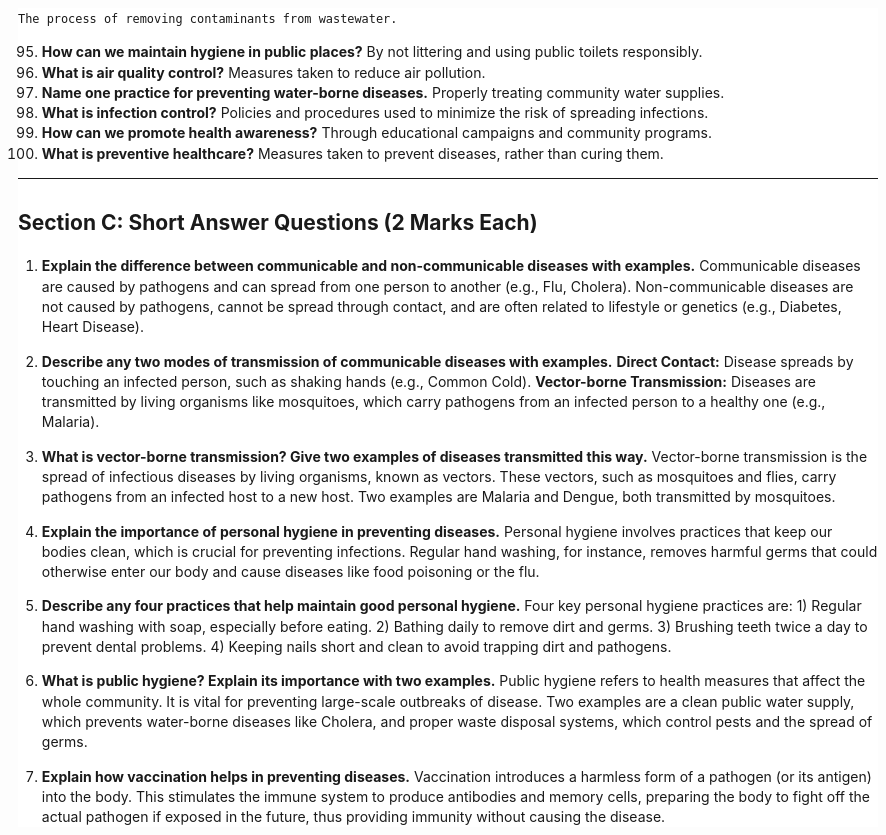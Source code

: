     The process of removing contaminants from wastewater.
95. **How can we maintain hygiene in public places?**
    By not littering and using public toilets responsibly.
96. **What is air quality control?**
    Measures taken to reduce air pollution.
97. **Name one practice for preventing water-borne diseases.**
    Properly treating community water supplies.
98. **What is infection control?**
    Policies and procedures used to minimize the risk of spreading infections.
99. **How can we promote health awareness?**
    Through educational campaigns and community programs.
100. **What is preventive healthcare?**
    Measures taken to prevent diseases, rather than curing them.

---

## Section C: Short Answer Questions (2 Marks Each)

1.  **Explain the difference between communicable and non-communicable diseases with examples.**
    Communicable diseases are caused by pathogens and can spread from one person to another (e.g., Flu, Cholera). Non-communicable diseases are not caused by pathogens, cannot be spread through contact, and are often related to lifestyle or genetics (e.g., Diabetes, Heart Disease).

2.  **Describe any two modes of transmission of communicable diseases with examples.**
    **Direct Contact:** Disease spreads by touching an infected person, such as shaking hands (e.g., Common Cold). **Vector-borne Transmission:** Diseases are transmitted by living organisms like mosquitoes, which carry pathogens from an infected person to a healthy one (e.g., Malaria).

3.  **What is vector-borne transmission? Give two examples of diseases transmitted this way.**
    Vector-borne transmission is the spread of infectious diseases by living organisms, known as vectors. These vectors, such as mosquitoes and flies, carry pathogens from an infected host to a new host. Two examples are Malaria and Dengue, both transmitted by mosquitoes.

4.  **Explain the importance of personal hygiene in preventing diseases.**
    Personal hygiene involves practices that keep our bodies clean, which is crucial for preventing infections. Regular hand washing, for instance, removes harmful germs that could otherwise enter our body and cause diseases like food poisoning or the flu.

5.  **Describe any four practices that help maintain good personal hygiene.**
    Four key personal hygiene practices are: 1) Regular hand washing with soap, especially before eating. 2) Bathing daily to remove dirt and germs. 3) Brushing teeth twice a day to prevent dental problems. 4) Keeping nails short and clean to avoid trapping dirt and pathogens.

6.  **What is public hygiene? Explain its importance with two examples.**
    Public hygiene refers to health measures that affect the whole community. It is vital for preventing large-scale outbreaks of disease. Two examples are a clean public water supply, which prevents water-borne diseases like Cholera, and proper waste disposal systems, which control pests and the spread of germs.

7.  **Explain how vaccination helps in preventing diseases.**
    Vaccination introduces a harmless form of a pathogen (or its antigen) into the body. This stimulates the immune system to produce antibodies and memory cells, preparing the body to fight off the actual pathogen if exposed in the future, thus providing immunity without causing the disease.
